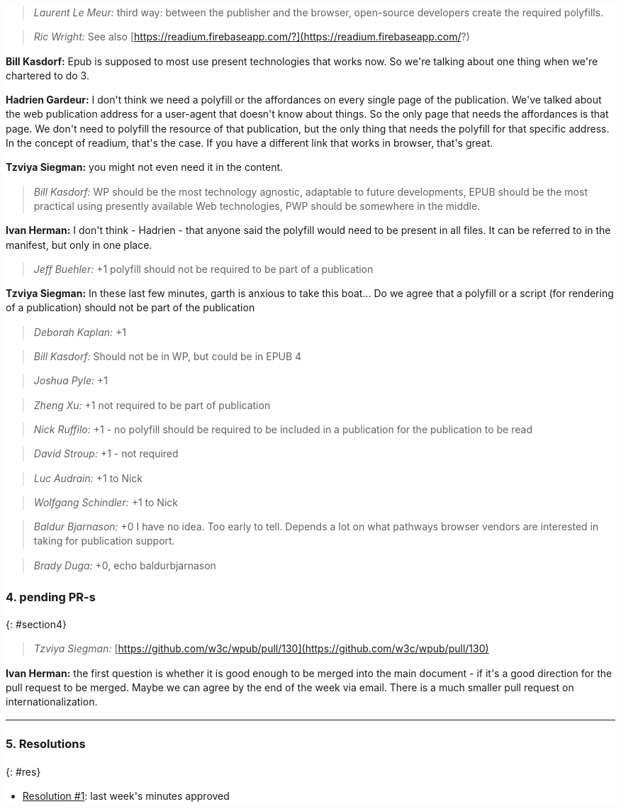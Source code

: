 > *Laurent Le Meur:* third way: between the publisher and the browser, open-source developers create the required polyfills.

> *Ric Wright:* See also   [https://readium.firebaseapp.com/?](https://readium.firebaseapp.com/?)

**Bill Kasdorf:** Epub is supposed to most use present technologies that works now.  So we're talking about one thing when we're chartered to do 3.  

**Hadrien Gardeur:** I don't think we need a polyfill or the affordances on every single page of the publication.  We've talked about the web publication address for a user-agent that doesn't know about things.  So the only page that needs the affordances is that page.  We don't need to polyfill the resource of that publication, but the only thing that needs the polyfill for that specific address.  In the concept of readium, that's the case.  If you have a different link that works in browser, that's great.  

**Tzviya Siegman:** you might not even need it in the content.  

> *Bill Kasdorf:* WP should be the most technology agnostic, adaptable to future developments, EPUB should be the most practical using presently available Web technologies, PWP should be somewhere in the middle.

**Ivan Herman:** I don't think - Hadrien - that anyone said the polyfill would need to be present in all files.  It can be referred to in the manifest, but only in one place.  

> *Jeff Buehler:* +1 polyfill should not be required to be part of a publication

**Tzviya Siegman:** In these last few minutes, garth is anxious to take this boat...  Do we agree that a polyfill or a script (for rendering of a publication) should not be part of the publication  

> *Deborah Kaplan:* +1

> *Bill Kasdorf:* Should not be in WP, but could be in EPUB 4

> *Joshua Pyle:* +1

> *Zheng Xu:* +1 not required to be part of publication

> *Nick Ruffilo:* +1 - no polyfill should be required to be included in a publication for the publication to be read

> *David Stroup:* +1 - not required

> *Luc Audrain:* +1 to Nick

> *Wolfgang Schindler:* +1 to Nick

> *Baldur Bjarnason:* +0 I have no idea. Too early to tell. Depends a lot on what pathways browser vendors are interested in taking for publication support.

> *Brady Duga:* +0, echo baldurbjarnason

### 4. pending PR-s
{: #section4}

> *Tzviya Siegman:* [https://github.com/w3c/wpub/pull/130](https://github.com/w3c/wpub/pull/130)

**Ivan Herman:** the first question is whether it is good enough to be merged into the main document - if it's a good direction for the pull request to be merged.  Maybe we can agree by the end of the week via email.  There is a much smaller pull request on internationalization.  

---


### 5. Resolutions
{: #res}

* [Resolution #1](#resolution1): last week's minutes approved